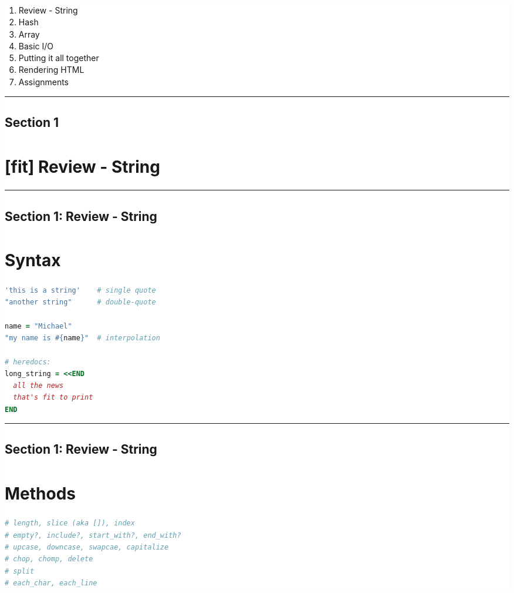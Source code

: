 1. Review - String
2. Hash
3. Array
4. Basic I/O
5. Putting it all together
6. Rendering HTML
7. Assignments



---

## Section 1
#  [fit] Review - String


---

## Section 1: Review - String
#  Syntax

```ruby
'this is a string'    # single quote
"another string"      # double-quote

name = "Michael"
"my name is #{name}"  # interpolation

# heredocs:
long_string = <<END
  all the news
  that's fit to print
END
```


---

## Section 1: Review - String
#  Methods

```ruby
# length, slice (aka []), index
# empty?, include?, start_with?, end_with?
# upcase, downcase, swapcae, capitalize
# chop, chomp, delete
# split
# each_char, each_line
```
